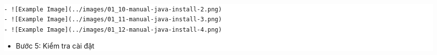     - ![Example Image](../images/01_10-manual-java-install-2.png)
    - ![Example Image](../images/01_11-manual-java-install-3.png)
    - ![Example Image](../images/01_12-manual-java-install-4.png)
  - Bước 5: Kiểm tra cài đặt